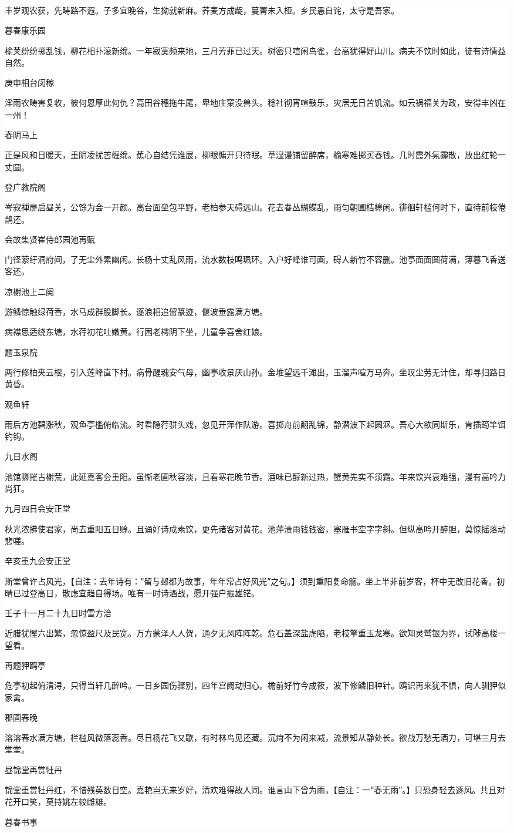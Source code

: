 丰岁观农获，先畴路不遐。子多宜晚谷，生拗就新麻。荞麦方成龊，蔓菁未入桠。乡民愚自诧，太守是吾家。  

暮春康乐园  

榆荚纷纷掷乱钱，柳花相扑滚新绵。一年寂寞频来地，三月芳菲已过天。树密只喧闲鸟雀，台高犹得好山川。病夫不饮时如此，徒有诗情益自然。  

庚申相台闵稼  

淫雨农畴害复收，彼何恩厚此何仇？高田谷穗拖牛尾，卑地庄窠没兽头。稔社彻宵喧鼓乐，灾居无日苦饥流。如云祸福关为政，安得丰凶在一州！  

春阴马上  

正是风和日暖天，重阴凌扰苦缠绵。蕉心自结凭谁展，柳眼慵开只待眠。草湿谩铺留醉席，榆寒难掷买春钱。几时霞外氛霾散，放出红轮一丈圆。  

登广教院阁  

岑寂禅扉启昼关，公馀为会一开颜。高台面垒包平野，老柏参天碍远山。花去春丛蝴蝶乱，雨匀朝圃桔槔闲。徘徊轩槛何时下，直待前枝倦鹊还。  

会故集贤崔侍郎园池再赋  

门径萦纡洞府间，了无尘外累幽闲。长杨十丈乱风雨，流水数枝鸣珮环。入户好峰谁可画，碍人新竹不容删。池亭面面圆荷满，薄暮飞香送客还。  

凉榭池上二阕  

游鳞惊触绿荷香，水马成群股脚长。逐浪相追留篆迹，偃波垂露满方塘。  

病襟思适绕东塘，水荇初花吐嫩黄。行困老樗阴下坐，儿童争喜舍红娘。  

题玉泉院  

两行修柏夹云根，引入莲峰直下村。病骨醒魂安气母，幽亭收景厌山孙。金堆望远千滩出，玉溜声喧万马奔。坐叹尘劳无计住，却寻归路日黄昏。  

观鱼轩  

雨后方池碧涨秋，观鱼亭槛俯临流。时看隐荇骈头戏，忽见开萍作队游。喜掷舟前翻乱锦，静潜波下起圆沤。吾心大欲同斯乐，肯插筠竿饵钓钩。  

九日水阁  

池馆隳摧古榭荒，此延嘉客会重阳。虽惭老圃秋容淡，且看寒花晚节香。酒味已醇新过热，蟹黄先实不须霜。年来饮兴衰难强，漫有高吟力尚狂。  

九月四日会安正堂  

秋光浓拂使君家，尚去重阳五日赊。且诵好诗成素饮，更先诸客对黄花。池萍渍雨钱钱密，塞雁书空字字斜。但纵高吟开醉胆，莫惊摇落动悲嗟。  

辛亥重九会安正堂  

斯堂曾许占风光，【自注：去年诗有：“留与邺都为故事，年年常占好风光”之句。】须到重阳复命觞。坐上半非前岁客，杯中无改旧花香。初晴已过登高日，散虑宜趋自得场。唯有一时诗酒战，愿开强户振雄铓。  

壬子十一月二十九日时雪方洽  

近腊犹慳六出繁，忽惊盈尺及民宽。万方蒙泽人人贺，通夕无风阵阵乾。危石盖深盐虎陷，老枝擎重玉龙寒。欲知灵鹫银为界，试陟高楼一望看。  

再题狎鸥亭  

危亭初起俯清浔，只得当轩几醉吟。一日乡园伤骤别，四年宫阙动归心。檐前好竹今成筱，波下修鳞旧种针。鸥识再来犹不惧，向人驯狎似家禽。  

郡圃春晚  

溶溶春水满方塘，栏槛风微落蕊香。尽日杨花飞又歇，有时林鸟见还藏。沉疴不为闲来减，流景知从静处长。欲战万愁无酒力，可堪三月去堂堂。  

昼锦堂再赏牡丹  

锦堂重赏牡丹红，不惜残英数日空。嘉艳岂无来岁好，清欢难得故人同。谁言山下曾为雨，【自注：一“春无雨”。】只恐身轻去逐风。共且对花开口笑，莫持姚左较雌雄。  

暮春书事  
